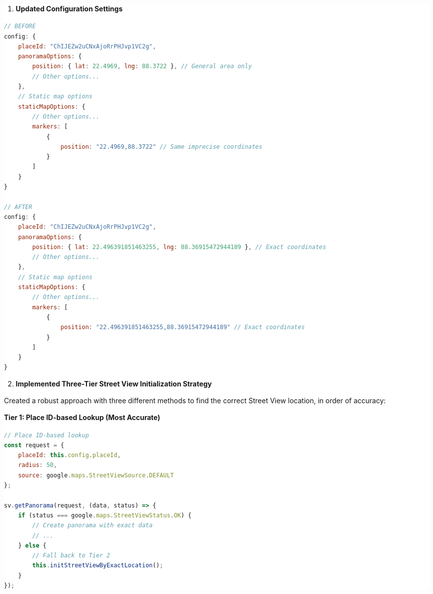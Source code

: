 1. **Updated Configuration Settings**

```javascript
// BEFORE
config: {
    placeId: "ChIJEZw2uCNxAjoRrPHJvp1VC2g", 
    panoramaOptions: {
        position: { lat: 22.4969, lng: 88.3722 }, // General area only
        // Other options...
    },
    // Static map options
    staticMapOptions: {
        // Other options...
        markers: [
            {
                position: "22.4969,88.3722" // Same imprecise coordinates
            }
        ]
    }
}

// AFTER
config: {
    placeId: "ChIJEZw2uCNxAjoRrPHJvp1VC2g", 
    panoramaOptions: {
        position: { lat: 22.496391851463255, lng: 88.36915472944189 }, // Exact coordinates
        // Other options...
    },
    // Static map options
    staticMapOptions: {
        // Other options...
        markers: [
            {
                position: "22.496391851463255,88.36915472944189" // Exact coordinates
            }
        ]
    }
}
```

2. **Implemented Three-Tier Street View Initialization Strategy**

Created a robust approach with three different methods to find the correct Street View location, in order of accuracy:

**Tier 1: Place ID-based Lookup (Most Accurate)**
```javascript
// Place ID-based lookup
const request = {
    placeId: this.config.placeId,
    radius: 50,
    source: google.maps.StreetViewSource.DEFAULT
};

sv.getPanorama(request, (data, status) => {
    if (status === google.maps.StreetViewStatus.OK) {
        // Create panorama with exact data
        // ...
    } else {
        // Fall back to Tier 2
        this.initStreetViewByExactLocation();
    }
});
```
